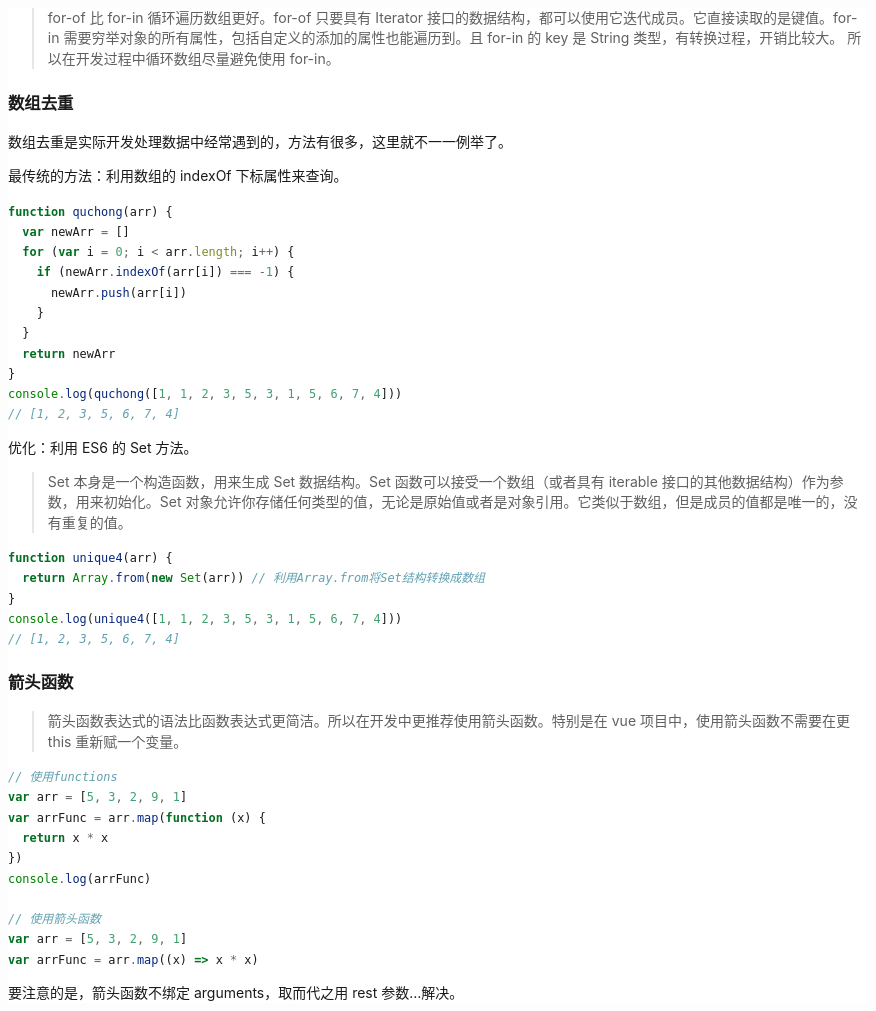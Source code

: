 > for-of 比 for-in 循环遍历数组更好。for-of 只要具有 Iterator 接口的数据结构，都可以使用它迭代成员。它直接读取的是键值。for-in 需要穷举对象的所有属性，包括自定义的添加的属性也能遍历到。且 for-in 的 key 是 String 类型，有转换过程，开销比较大。
> 所以在开发过程中循环数组尽量避免使用 for-in。

### 数组去重

数组去重是实际开发处理数据中经常遇到的，方法有很多，这里就不一一例举了。

最传统的方法：利用数组的 indexOf 下标属性来查询。

```js
function quchong(arr) {
  var newArr = []
  for (var i = 0; i < arr.length; i++) {
    if (newArr.indexOf(arr[i]) === -1) {
      newArr.push(arr[i])
    }
  }
  return newArr
}
console.log(quchong([1, 1, 2, 3, 5, 3, 1, 5, 6, 7, 4]))
// [1, 2, 3, 5, 6, 7, 4]

```
优化：利用 ES6 的 Set 方法。

> Set 本身是一个构造函数，用来生成 Set 数据结构。Set 函数可以接受一个数组（或者具有 iterable 接口的其他数据结构）作为参数，用来初始化。Set 对象允许你存储任何类型的值，无论是原始值或者是对象引用。它类似于数组，但是成员的值都是唯一的，没有重复的值。

```js
function unique4(arr) {
  return Array.from(new Set(arr)) // 利用Array.from将Set结构转换成数组
}
console.log(unique4([1, 1, 2, 3, 5, 3, 1, 5, 6, 7, 4]))
// [1, 2, 3, 5, 6, 7, 4]
```

### 箭头函数

> 箭头函数表达式的语法比函数表达式更简洁。所以在开发中更推荐使用箭头函数。特别是在 vue 项目中，使用箭头函数不需要在更 this 重新赋一个变量。

```js
// 使用functions
var arr = [5, 3, 2, 9, 1]
var arrFunc = arr.map(function (x) {
  return x * x
})
console.log(arrFunc)

// 使用箭头函数
var arr = [5, 3, 2, 9, 1]
var arrFunc = arr.map((x) => x * x)
```
要注意的是，箭头函数不绑定 arguments，取而代之用 rest 参数…解决。

